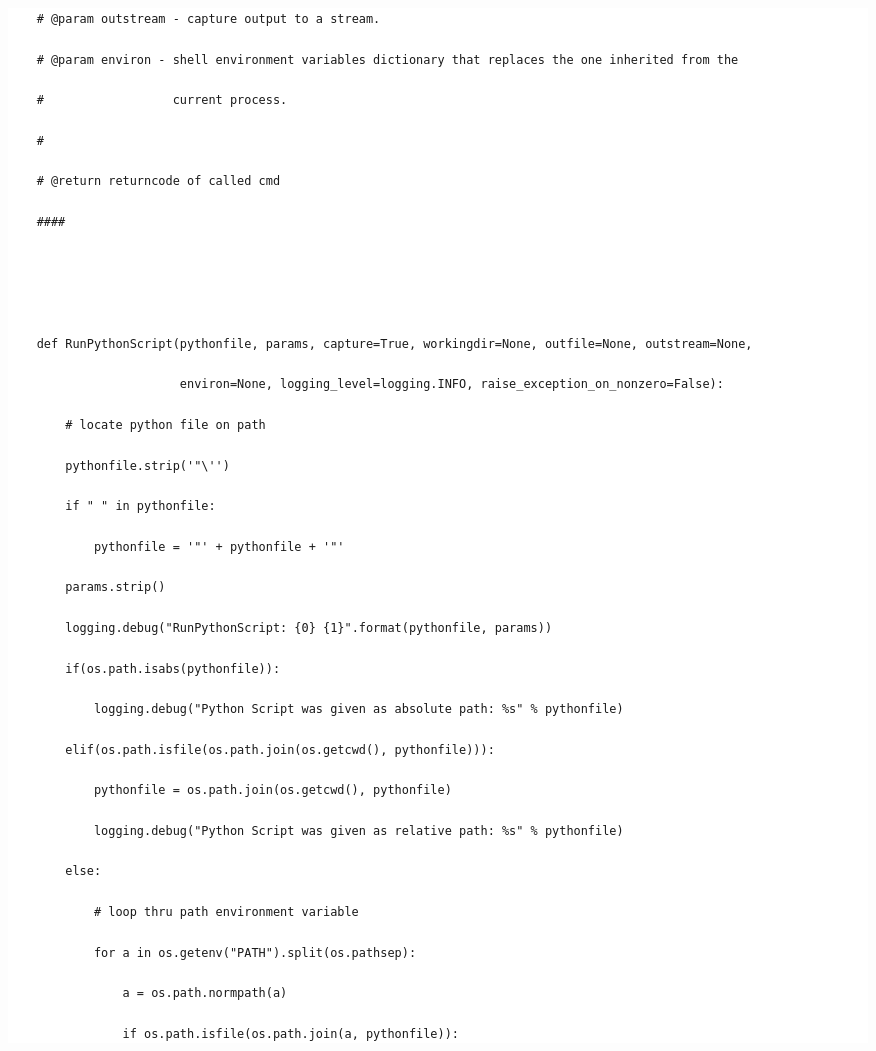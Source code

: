         # @param outstream - capture output to a stream.

        # @param environ - shell environment variables dictionary that replaces the one inherited from the

        #                  current process.

        #

        # @return returncode of called cmd

        ####

        

        

        def RunPythonScript(pythonfile, params, capture=True, workingdir=None, outfile=None, outstream=None,

                            environ=None, logging_level=logging.INFO, raise_exception_on_nonzero=False):

            # locate python file on path

            pythonfile.strip('"\'')

            if " " in pythonfile:

                pythonfile = '"' + pythonfile + '"'

            params.strip()

            logging.debug("RunPythonScript: {0} {1}".format(pythonfile, params))

            if(os.path.isabs(pythonfile)):

                logging.debug("Python Script was given as absolute path: %s" % pythonfile)

            elif(os.path.isfile(os.path.join(os.getcwd(), pythonfile))):

                pythonfile = os.path.join(os.getcwd(), pythonfile)

                logging.debug("Python Script was given as relative path: %s" % pythonfile)

            else:

                # loop thru path environment variable

                for a in os.getenv("PATH").split(os.pathsep):

                    a = os.path.normpath(a)

                    if os.path.isfile(os.path.join(a, pythonfile)):
